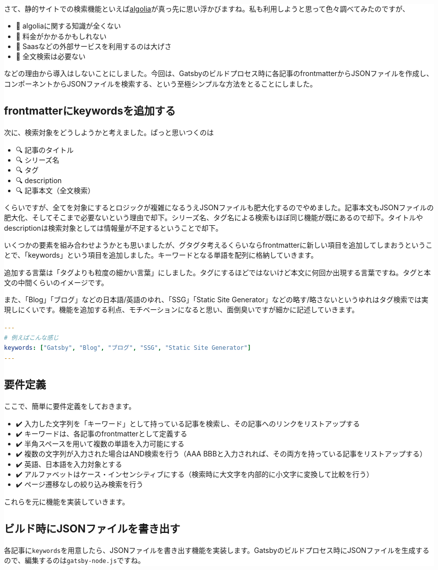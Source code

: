 さて、静的サイトでの検索機能といえば[algolia](https://www.algolia.com/)が真っ先に思い浮かびますね。私も利用しようと思って色々調べてみたのですが、

- 🤔 algoliaに関する知識が全くない
- 🤔 料金がかかるかもしれない 
- 🤔 Saasなどの外部サービスを利用するのは大げさ
- 🤔 全文検索は必要ない

などの理由から導入はしないことにしました。今回は、Gatsbyのビルドプロセス時に各記事のfrontmatterからJSONファイルを作成し、コンポーネントからJSONファイルを検索する、という至極シンプルな方法をとることにしました。

## frontmatterにkeywordsを追加する

次に、検索対象をどうしようかと考えました。ぱっと思いつくのは

- 🔍 記事のタイトル
- 🔍 シリーズ名
- 🔍 タグ
- 🔍 description
- 🔍 記事本文（全文検索）

くらいですが、全てを対象にするとロジックが複雑になるうえJSONファイルも肥大化するのでやめました。記事本文もJSONファイルの肥大化、そしてそこまで必要ないという理由で却下。シリーズ名、タグ名による検索もほぼ同じ機能が既にあるので却下。タイトルやdescriptionは検索対象としては情報量が不足するということで却下。

いくつかの要素を組み合わせようかとも思いましたが、グタグタ考えるくらいならfrontmatterに新しい項目を追加してしまおうということで、「keywords」という項目を追加しました。キーワードとなる単語を配列に格納していきます。

追加する言葉は「タグよりも粒度の細かい言葉」にしました。タグにするほどではないけど本文に何回か出現する言葉ですね。タグと本文の中間くらいのイメージです。

また、「Blog」「ブログ」などの日本語/英語のゆれ、「SSG」「Static Site Generator」などの略す/略さないというゆれはタグ検索では実現しにくいです。機能を追加する利点、モチベーションになると思い、面倒臭いですが細かに記述していきます。

```yaml
---
# 例えばこんな感じ
keywords: ["Gatsby", "Blog", "ブログ", "SSG", "Static Site Generator"]
---
```

## 要件定義

ここで、簡単に要件定義をしておきます。

- ✔️ 入力した文字列を「キーワード」として持っている記事を検索し、その記事へのリンクをリストアップする
- ✔️ キーワードは、各記事のfrontmatterとして定義する
- ✔️ 半角スペースを用いて複数の単語を入力可能にする
- ✔️ 複数の文字列が入力された場合はAND検索を行う（AAA BBBと入力されれば、その両方を持っている記事をリストアップする）
- ✔️ 英語、日本語を入力対象とする
- ✔️ アルファベットはケース・インセンシティブにする（検索時に大文字を内部的に小文字に変換して比較を行う）
- ✔️ ページ遷移なしの絞り込み検索を行う

これらを元に機能を実装していきます。

## ビルド時にJSONファイルを書き出す

各記事に`keywords`を用意したら、JSONファイルを書き出す機能を実装します。Gatsbyのビルドプロセス時にJSONファイルを生成するので、編集するのは`gatsby-node.js`ですね。
